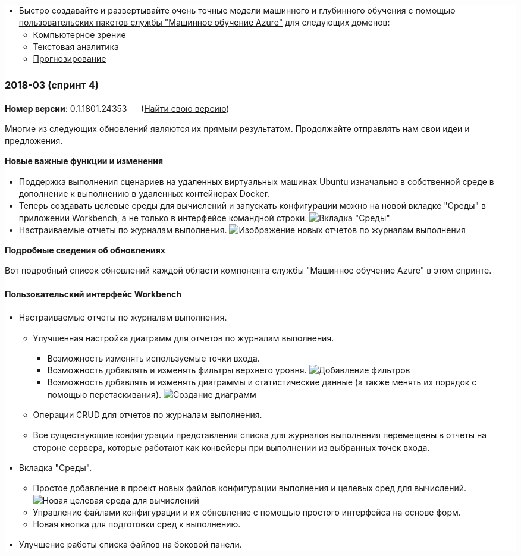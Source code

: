 + Быстро создавайте и развертывайте очень точные модели машинного и глубинного обучения с помощью [пользовательских пакетов службы "Машинное обучение Azure"](../desktop-workbench/reference-python-package-overview.md) для следующих доменов:
  + [Компьютерное зрение](../desktop-workbench/how-to-build-deploy-image-classification-models.md)
  + [Текстовая аналитика](../desktop-workbench/how-to-build-deploy-text-classification-models.md)
  + [Прогнозирование](../desktop-workbench/how-to-build-deploy-forecast-models.md)

### <a name="2018-03-sprint-4"></a>2018-03 (спринт 4)
**Номер версии**: 0.1.1801.24353 &nbsp;&nbsp;&nbsp;&nbsp;&nbsp;([Найти свою версию](../desktop-workbench/known-issues-and-troubleshooting-guide.md#find-the-workbench-build-number))


Многие из следующих обновлений являются их прямым результатом. Продолжайте отправлять нам свои идеи и предложения.

**Новые важные функции и изменения**

- Поддержка выполнения сценариев на удаленных виртуальных машинах Ubuntu изначально в собственной среде в дополнение к выполнению в удаленных контейнерах Docker.
- Теперь создавать целевые среды для вычислений и запускать конфигурации можно на новой вкладке "Среды" в приложении Workbench, а не только в интерфейсе командной строки.
![Вкладка "Среды"](media/azure-machine-learning-release-notes/environment-page.png)
- Настраиваемые отчеты по журналам выполнения. ![Изображение новых отчетов по журналам выполнения](media/azure-machine-learning-release-notes/new-run-history-reports.png)

**Подробные сведения об обновлениях**

Вот подробный список обновлений каждой области компонента службы "Машинное обучение Azure" в этом спринте.

#### <a name="workbench-ui"></a>Пользовательский интерфейс Workbench
- Настраиваемые отчеты по журналам выполнения.
  - Улучшенная настройка диаграмм для отчетов по журналам выполнения.
    - Возможность изменять используемые точки входа.
    - Возможность добавлять и изменять фильтры верхнего уровня. ![Добавление фильтров](media/azure-machine-learning-release-notes/add-filters.jpg)
    - Возможность добавлять и изменять диаграммы и статистические данные (а также менять их порядок с помощью перетаскивания).
    ![Создание диаграмм](media/azure-machine-learning-release-notes/configure-charts.png)

  - Операции CRUD для отчетов по журналам выполнения.
  - Все существующие конфигурации представления списка для журналов выполнения перемещены в отчеты на стороне сервера, которые работают как конвейеры при выполнении из выбранных точек входа.

- Вкладка "Среды".
  - Простое добавление в проект новых файлов конфигурации выполнения и целевых сред для вычислений. ![Новая целевая среда для вычислений](media/azure-machine-learning-release-notes/add-new-environments.png)
  - Управление файлами конфигурации и их обновление с помощью простого интерфейса на основе форм.
  - Новая кнопка для подготовки сред к выполнению.

- Улучшение работы списка файлов на боковой панели.
